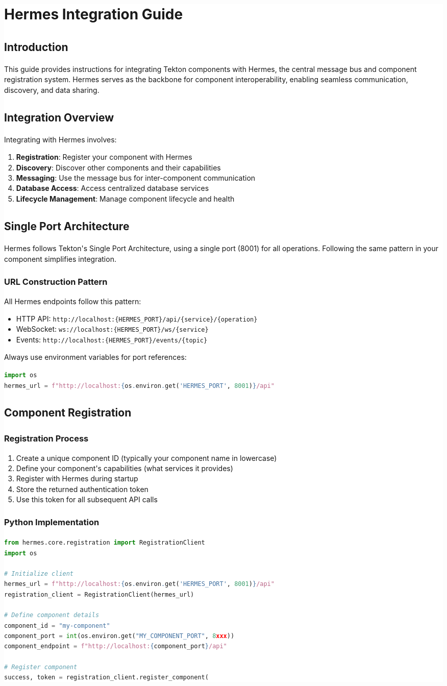 # Hermes Integration Guide

## Introduction

This guide provides instructions for integrating Tekton components with Hermes, the central message bus and component registration system. Hermes serves as the backbone for component interoperability, enabling seamless communication, discovery, and data sharing.

## Integration Overview

Integrating with Hermes involves:

1. **Registration**: Register your component with Hermes
2. **Discovery**: Discover other components and their capabilities
3. **Messaging**: Use the message bus for inter-component communication
4. **Database Access**: Access centralized database services
5. **Lifecycle Management**: Manage component lifecycle and health

## Single Port Architecture

Hermes follows Tekton's Single Port Architecture, using a single port (8001) for all operations. Following the same pattern in your component simplifies integration.

### URL Construction Pattern

All Hermes endpoints follow this pattern:
- HTTP API: `http://localhost:{HERMES_PORT}/api/{service}/{operation}`
- WebSocket: `ws://localhost:{HERMES_PORT}/ws/{service}`
- Events: `http://localhost:{HERMES_PORT}/events/{topic}`

Always use environment variables for port references:
```python
import os
hermes_url = f"http://localhost:{os.environ.get('HERMES_PORT', 8001)}/api"
```

## Component Registration

### Registration Process

1. Create a unique component ID (typically your component name in lowercase)
2. Define your component's capabilities (what services it provides)
3. Register with Hermes during startup
4. Store the returned authentication token
5. Use this token for all subsequent API calls

### Python Implementation

```python
from hermes.core.registration import RegistrationClient
import os

# Initialize client
hermes_url = f"http://localhost:{os.environ.get('HERMES_PORT', 8001)}/api"
registration_client = RegistrationClient(hermes_url)

# Define component details
component_id = "my-component"
component_port = int(os.environ.get("MY_COMPONENT_PORT", 8xxx))
component_endpoint = f"http://localhost:{component_port}/api"

# Register component
success, token = registration_client.register_component(
```